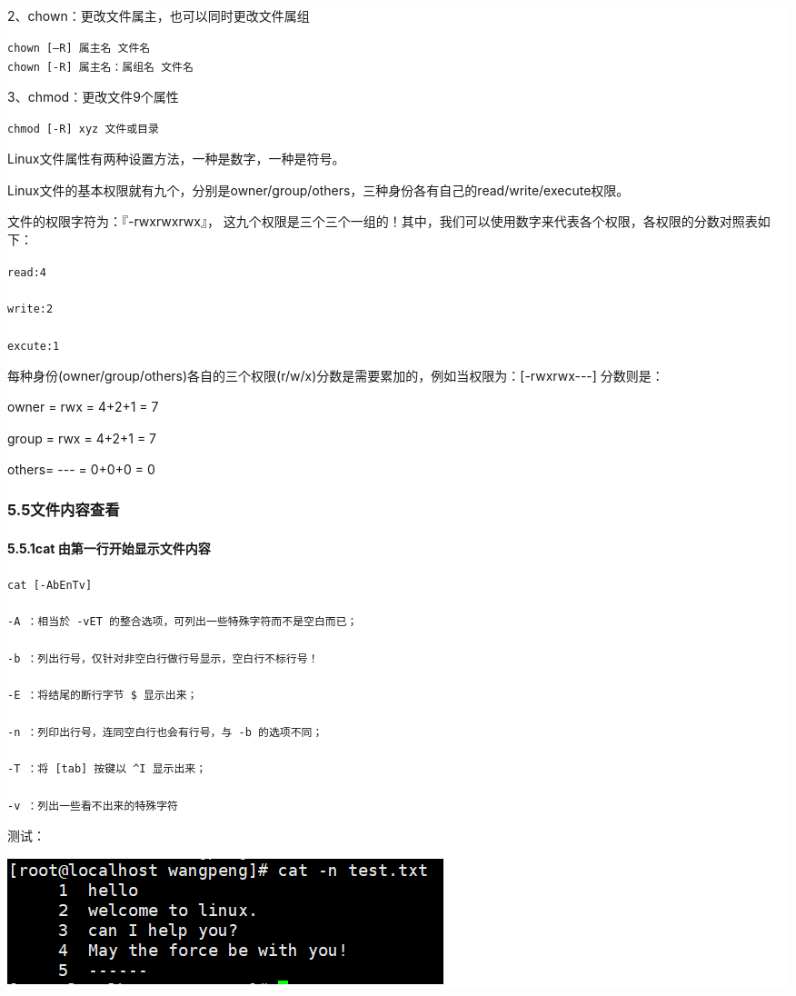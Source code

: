 2、chown：更改文件属主，也可以同时更改文件属组

```xml
chown [–R] 属主名 文件名
chown [-R] 属主名：属组名 文件名
```

3、chmod：更改文件9个属性

```xml
chmod [-R] xyz 文件或目录
```

Linux文件属性有两种设置方法，一种是数字，一种是符号。

Linux文件的基本权限就有九个，分别是owner/group/others，三种身份各有自己的read/write/execute权限。

文件的权限字符为：『-rwxrwxrwx』， 这九个权限是三个三个一组的！其中，我们可以使用数字来代表各个权限，各权限的分数对照表如下：

```xml
read:4

write:2

excute:1
```

每种身份(owner/group/others)各自的三个权限(r/w/x)分数是需要累加的，例如当权限为：[-rwxrwx---] 分数则是：

owner = rwx = 4+2+1 = 7

group = rwx = 4+2+1 = 7

others= --- = 0+0+0 = 0

### 5.5文件内容查看

#### 5.5.1cat 由第一行开始显示文件内容

```xml
cat [-AbEnTv]

-A ：相当於 -vET 的整合选项，可列出一些特殊字符而不是空白而已；

-b ：列出行号，仅针对非空白行做行号显示，空白行不标行号！

-E ：将结尾的断行字节 $ 显示出来；

-n ：列印出行号，连同空白行也会有行号，与 -b 的选项不同；

-T ：将 [tab] 按键以 ^I 显示出来；

-v ：列出一些看不出来的特殊字符
```

测试：

![image-20210425141551752](../../imgs/image-20210425141551752.png)
